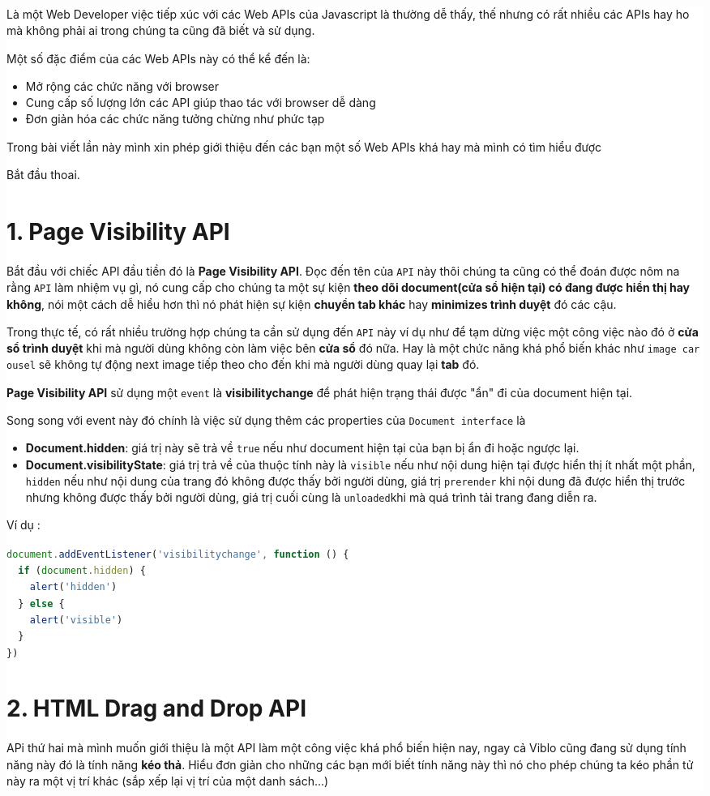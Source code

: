 Là một Web Developer việc tiếp xúc với các Web APIs của Javascript là thường dễ thấy, thế nhưng có rất nhiều các APIs hay ho mà không phải ai trong chúng ta cũng đã biết và sử dụng.

Một số đặc điểm của các Web APIs này có thể kể đến là:
* Mở rộng các chức năng với browser
* Cung cấp số lượng lớn các API giúp thao tác với browser dễ dàng
* Đơn giản hóa các chức năng tưởng chừng như phức tạp

Trong bài viết lần này mình xin phép giới thiệu đến các bạn một số Web APIs khá hay mà mình có tìm hiểu được

Bắt đầu thoai.

# 1. Page Visibility API
Bắt đầu với chiếc API đầu tiền đó là **Page Visibility API**. Đọc đến tên của `API` này thôi chúng ta cũng có thể đoán được nôm na rằng `API` làm nhiệm vụ gì, nó cung cấp cho chúng ta một sự kiện **theo dõi document(cửa sổ hiện tại) có đang được hiển thị hay không**, nói một cách dễ hiểu hơn thì nó phát hiện sự kiện **chuyển tab khác** hay **minimizes trình duyệt** đó các cậu.

Trong thực tế, có rất nhiều trường hợp chúng ta cần sử dụng đến `API` này ví dụ như để tạm dừng việc một công việc nào đó ở **cửa sổ  trình duyệt** khi mà người dùng không còn làm việc bên **cửa sổ** đó nữa. Hay là một chức năng khá phổ biến khác như `image carousel` sẽ không tự động next image tiếp theo cho đến khi mà người dùng quay lại **tab** đó.

**Page Visibility API** sử dụng một `event` là **visibilitychange** để phát hiện trạng thái được "ẩn" đi của document hiện tại.

Song song với event này đó chính là việc sử dụng thêm các properties của `Document interface` là
* **Document.hidden**: giá trị này sẽ trả về `true` nếu như document hiện tại của bạn bị ẩn đi hoặc ngược lại.
* **Document.visibilityState**: giá trị trả về của thuộc tính này là `visible` nếu như nội dung hiện tại được hiển thị ít nhất một phần, `hidden` nếu như nội dung của trang đó không được thấy bởi người dùng, giá trị `prerender` khi nội dung đã được hiển thị trước nhưng không được thấy bởi người dùng, giá trị cuối cùng là `unloaded`khi mà quá trình tải trang đang diễn ra.

Ví dụ :
```javascript
document.addEventListener('visibilitychange', function () {
  if (document.hidden) {
  	alert('hidden')
  } else {
  	alert('visible')
  }
})
```


# 2. HTML Drag and Drop API
APi thứ hai mà mình muốn giới thiệu là một API làm một công việc khá phổ biến hiện nay, ngay cả Viblo cũng đang sử dụng tính năng này đó là tính năng **kéo thả**. Hiểu đơn giản cho những các bạn mới biết tính năng này thì nó cho phép chúng ta kéo phần tử này ra một vị trí khác (sắp xếp lại vị trí của một danh sách...)
